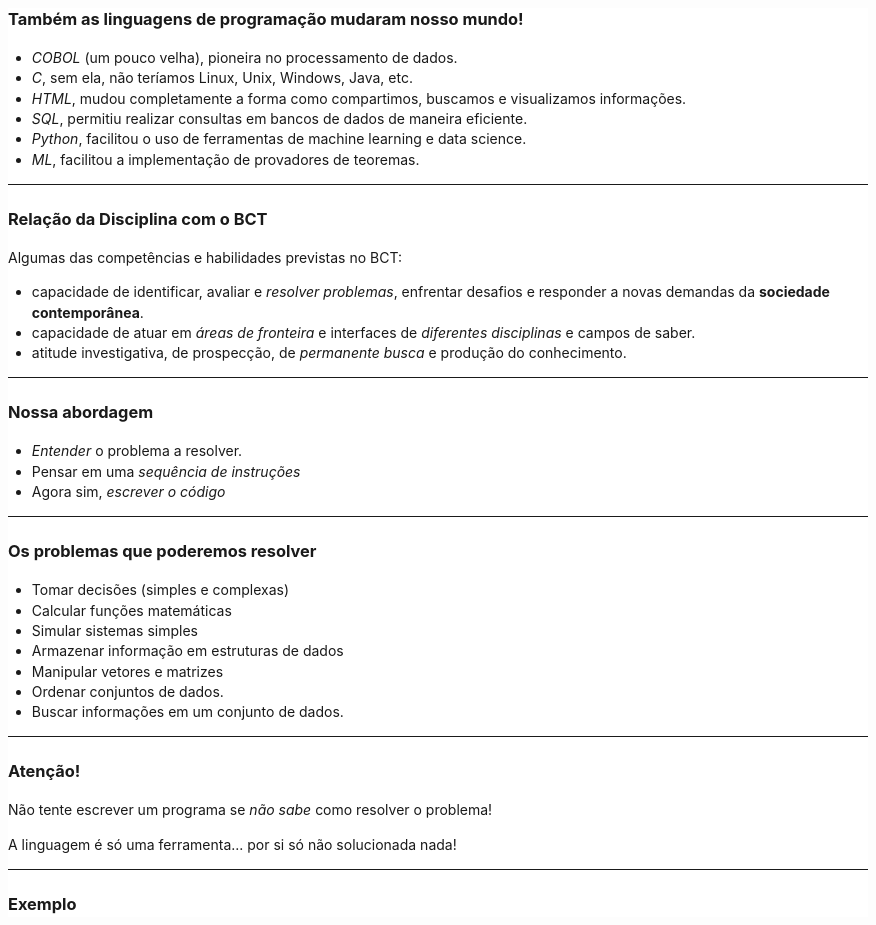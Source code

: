 
### Também as linguagens de programação mudaram nosso mundo!

 * _COBOL_ (um pouco velha), pioneira no processamento de dados.
 * _C_, sem ela, não teríamos Linux, Unix, Windows, Java, etc.
 * _HTML_, mudou completamente a forma como compartimos,  buscamos e visualizamos informações.
 * _SQL_, permitiu realizar consultas em bancos de dados de maneira eficiente.
 * _Python_, facilitou o uso de ferramentas de machine learning e data science.
 * _ML_, facilitou a implementação de provadores de teoremas.
---

### Relação da Disciplina com o BCT

Algumas das competências e habilidades previstas no BCT:

 * capacidade de identificar, avaliar e _resolver problemas_, enfrentar desafios e responder a novas demandas da **sociedade contemporânea**.
 * capacidade de atuar em *áreas de fronteira* e interfaces de _diferentes disciplinas_ e campos de saber.
 * atitude investigativa, de prospecção, de _permanente busca_ e produção do conhecimento.

 ---

 ### Nossa abordagem

  * _Entender_ o problema a resolver.
  *  Pensar em uma _sequência  de instruções_
  *  Agora sim,  _escrever o código_

--- 

### Os problemas que poderemos resolver

 * Tomar decisões (simples e complexas)
 * Calcular funções matemáticas
 * Simular sistemas simples
 * Armazenar informação em estruturas de dados
 * Manipular vetores e matrizes
 * Ordenar conjuntos de dados. 
 * Buscar informações em um conjunto de dados. 

---

 ### Atenção!

Não tente escrever um  programa se _não sabe_ como resolver o problema!

A linguagem é só uma ferramenta... por si só não solucionada nada!

---
### Exemplo
